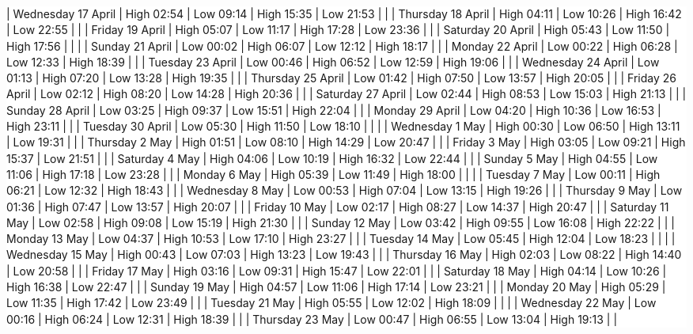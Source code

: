 | Wednesday 17 April | High 02:54 | Low 09:14 | High 15:35 | Low 21:53 |  |
| Thursday 18 April | High 04:11 | Low 10:26 | High 16:42 | Low 22:55 |  |
| Friday 19 April | High 05:07 | Low 11:17 | High 17:28 | Low 23:36 |  |
| Saturday 20 April | High 05:43 | Low 11:50 | High 17:56 |  |  |
| Sunday 21 April | Low 00:02 | High 06:07 | Low 12:12 | High 18:17 |  |
| Monday 22 April | Low 00:22 | High 06:28 | Low 12:33 | High 18:39 |  |
| Tuesday 23 April | Low 00:46 | High 06:52 | Low 12:59 | High 19:06 |  |
| Wednesday 24 April | Low 01:13 | High 07:20 | Low 13:28 | High 19:35 |  |
| Thursday 25 April | Low 01:42 | High 07:50 | Low 13:57 | High 20:05 |  |
| Friday 26 April | Low 02:12 | High 08:20 | Low 14:28 | High 20:36 |  |
| Saturday 27 April | Low 02:44 | High 08:53 | Low 15:03 | High 21:13 |  |
| Sunday 28 April | Low 03:25 | High 09:37 | Low 15:51 | High 22:04 |  |
| Monday 29 April | Low 04:20 | High 10:36 | Low 16:53 | High 23:11 |  |
| Tuesday 30 April | Low 05:30 | High 11:50 | Low 18:10 |  |  |
| Wednesday 1 May | High 00:30 | Low 06:50 | High 13:11 | Low 19:31 |  |
| Thursday 2 May | High 01:51 | Low 08:10 | High 14:29 | Low 20:47 |  |
| Friday 3 May | High 03:05 | Low 09:21 | High 15:37 | Low 21:51 |  |
| Saturday 4 May | High 04:06 | Low 10:19 | High 16:32 | Low 22:44 |  |
| Sunday 5 May | High 04:55 | Low 11:06 | High 17:18 | Low 23:28 |  |
| Monday 6 May | High 05:39 | Low 11:49 | High 18:00 |  |  |
| Tuesday 7 May | Low 00:11 | High 06:21 | Low 12:32 | High 18:43 |  |
| Wednesday 8 May | Low 00:53 | High 07:04 | Low 13:15 | High 19:26 |  |
| Thursday 9 May | Low 01:36 | High 07:47 | Low 13:57 | High 20:07 |  |
| Friday 10 May | Low 02:17 | High 08:27 | Low 14:37 | High 20:47 |  |
| Saturday 11 May | Low 02:58 | High 09:08 | Low 15:19 | High 21:30 |  |
| Sunday 12 May | Low 03:42 | High 09:55 | Low 16:08 | High 22:22 |  |
| Monday 13 May | Low 04:37 | High 10:53 | Low 17:10 | High 23:27 |  |
| Tuesday 14 May | Low 05:45 | High 12:04 | Low 18:23 |  |  |
| Wednesday 15 May | High 00:43 | Low 07:03 | High 13:23 | Low 19:43 |  |
| Thursday 16 May | High 02:03 | Low 08:22 | High 14:40 | Low 20:58 |  |
| Friday 17 May | High 03:16 | Low 09:31 | High 15:47 | Low 22:01 |  |
| Saturday 18 May | High 04:14 | Low 10:26 | High 16:38 | Low 22:47 |  |
| Sunday 19 May | High 04:57 | Low 11:06 | High 17:14 | Low 23:21 |  |
| Monday 20 May | High 05:29 | Low 11:35 | High 17:42 | Low 23:49 |  |
| Tuesday 21 May | High 05:55 | Low 12:02 | High 18:09 |  |  |
| Wednesday 22 May | Low 00:16 | High 06:24 | Low 12:31 | High 18:39 |  |
| Thursday 23 May | Low 00:47 | High 06:55 | Low 13:04 | High 19:13 |  |